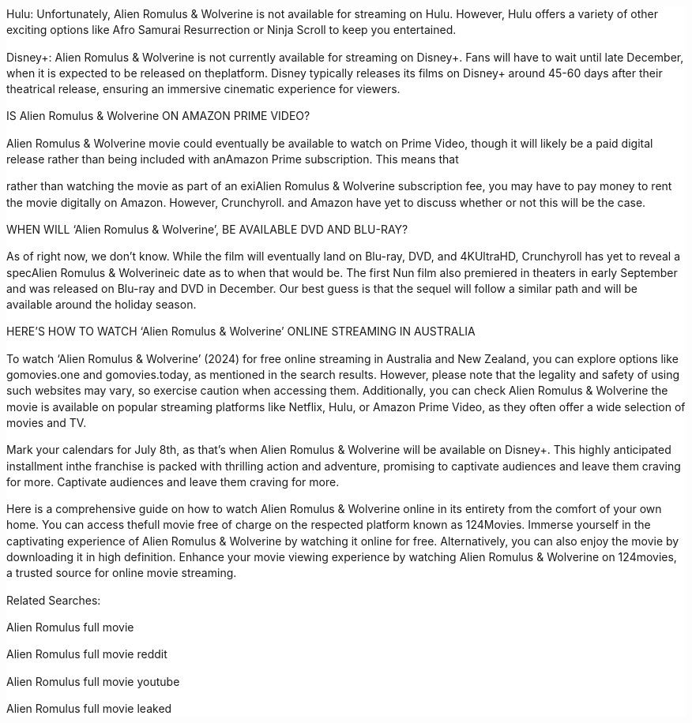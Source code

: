 Hulu: Unfortunately, Alien Romulus & Wolverine is not available for streaming on Hulu. However, Hulu offers a variety of other exciting options like Afro Samurai Resurrection or Ninja Scroll to keep you entertained.

Disney+: Alien Romulus & Wolverine is not currently available for streaming on Disney+. Fans will have to wait until late December, when it is expected to be released on theplatform. Disney typically releases its films on Disney+ around 45-60 days after their theatrical release, ensuring an immersive cinematic experience for viewers.

IS Alien Romulus & Wolverine ON AMAZON PRIME VIDEO?

Alien Romulus & Wolverine movie could eventually be available to watch on Prime Video, though it will likely be a paid digital release rather than being included with anAmazon Prime subscription. This means that

rather than watching the movie as part of an exiAlien Romulus & Wolverine subscription fee, you may have to pay money to rent the movie digitally on Amazon. However, Crunchyroll. and Amazon have yet to discuss whether or not this will be the case.

WHEN WILL ‘Alien Romulus & Wolverine’, BE AVAILABLE DVD AND BLU-RAY?

As of right now, we don’t know. While the film will eventually land on Blu-ray, DVD, and 4KUltraHD, Crunchyroll has yet to reveal a specAlien Romulus & Wolverineic date as to when that would be. The first Nun film also premiered in theaters in early September and was released on Blu-ray and DVD in December. Our best guess is that the sequel will follow a similar path and will be available around the holiday season.

HERE’S HOW TO WATCH ‘Alien Romulus & Wolverine’ ONLINE STREAMING IN AUSTRALIA

To watch ‘Alien Romulus & Wolverine’ (2024) for free online streaming in Australia and New Zealand, you can explore options like gomovies.one and gomovies.today, as mentioned in the search results. However, please note that the legality and safety of using such websites may vary, so exercise caution when accessing them. Additionally, you can check Alien Romulus & Wolverine the movie is available on popular streaming platforms like Netflix, Hulu, or Amazon Prime Video, as they often offer a wide selection of movies and TV.

Mark your calendars for July 8th, as that’s when Alien Romulus & Wolverine will be available on Disney+. This highly anticipated installment inthe franchise is packed with thrilling action and adventure, promising to captivate audiences and leave them craving for more. Captivate audiences and leave them craving for more.

Here is a comprehensive guide on how to watch Alien Romulus & Wolverine online in its entirety from the comfort of your own home. You can access thefull movie free of charge on the respected platform known as 124Movies. Immerse yourself in the captivating experience of Alien Romulus & Wolverine by watching it online for free. Alternatively, you can also enjoy the movie by downloading it in high definition. Enhance your movie viewing experience by watching Alien Romulus & Wolverine on 124movies, a trusted source for online movie streaming.

Related Searches:

Alien Romulus full movie

Alien Romulus full movie reddit

Alien Romulus full movie youtube

Alien Romulus full movie leaked
